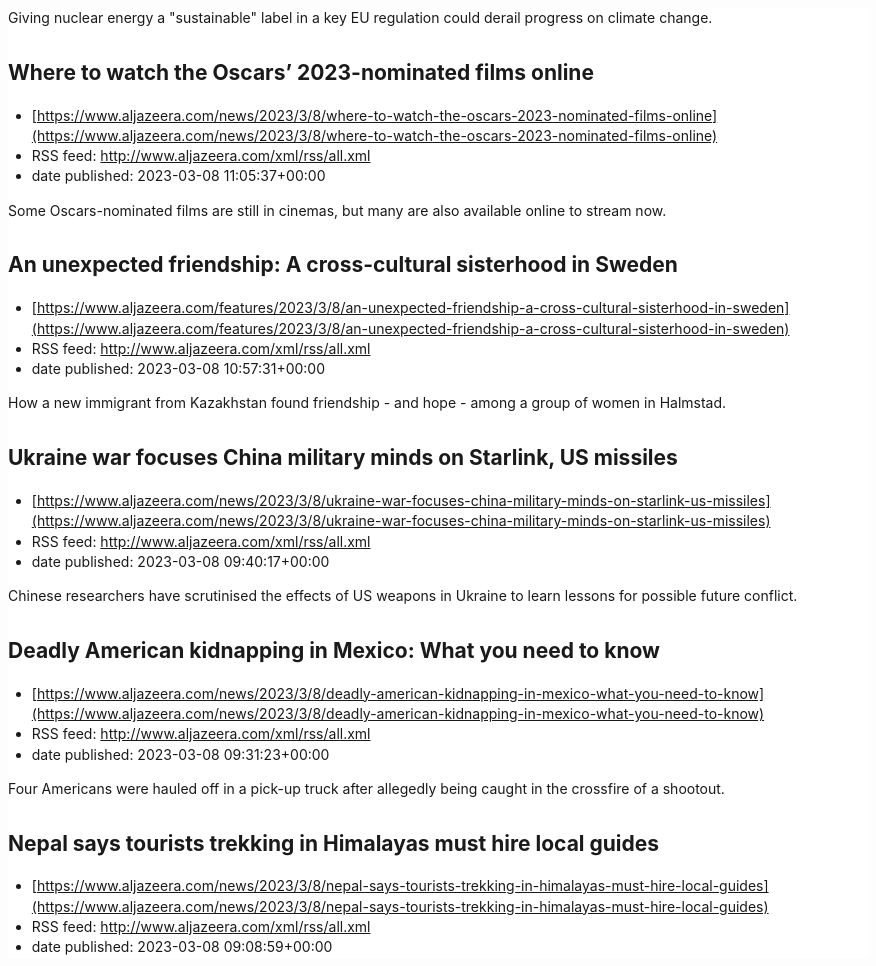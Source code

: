Giving nuclear energy a &quot;sustainable&quot; label in a key EU regulation could derail progress on climate change.

## Where to watch the Oscars’ 2023-nominated films online
 - [https://www.aljazeera.com/news/2023/3/8/where-to-watch-the-oscars-2023-nominated-films-online](https://www.aljazeera.com/news/2023/3/8/where-to-watch-the-oscars-2023-nominated-films-online)
 - RSS feed: http://www.aljazeera.com/xml/rss/all.xml
 - date published: 2023-03-08 11:05:37+00:00

Some Oscars-nominated films are still in cinemas, but many are also available online to stream now.

## An unexpected friendship: A cross-cultural sisterhood in Sweden
 - [https://www.aljazeera.com/features/2023/3/8/an-unexpected-friendship-a-cross-cultural-sisterhood-in-sweden](https://www.aljazeera.com/features/2023/3/8/an-unexpected-friendship-a-cross-cultural-sisterhood-in-sweden)
 - RSS feed: http://www.aljazeera.com/xml/rss/all.xml
 - date published: 2023-03-08 10:57:31+00:00

How a new immigrant from Kazakhstan found friendship - and hope - among a group of women in Halmstad.

## Ukraine war focuses China military minds on Starlink, US missiles
 - [https://www.aljazeera.com/news/2023/3/8/ukraine-war-focuses-china-military-minds-on-starlink-us-missiles](https://www.aljazeera.com/news/2023/3/8/ukraine-war-focuses-china-military-minds-on-starlink-us-missiles)
 - RSS feed: http://www.aljazeera.com/xml/rss/all.xml
 - date published: 2023-03-08 09:40:17+00:00

Chinese researchers have scrutinised the effects of US weapons in Ukraine to learn lessons for possible future conflict.

## Deadly American kidnapping in Mexico: What you need to know
 - [https://www.aljazeera.com/news/2023/3/8/deadly-american-kidnapping-in-mexico-what-you-need-to-know](https://www.aljazeera.com/news/2023/3/8/deadly-american-kidnapping-in-mexico-what-you-need-to-know)
 - RSS feed: http://www.aljazeera.com/xml/rss/all.xml
 - date published: 2023-03-08 09:31:23+00:00

Four Americans were hauled off in a pick-up truck after allegedly being caught in the crossfire of a shootout.

## Nepal says tourists trekking in Himalayas must hire local guides
 - [https://www.aljazeera.com/news/2023/3/8/nepal-says-tourists-trekking-in-himalayas-must-hire-local-guides](https://www.aljazeera.com/news/2023/3/8/nepal-says-tourists-trekking-in-himalayas-must-hire-local-guides)
 - RSS feed: http://www.aljazeera.com/xml/rss/all.xml
 - date published: 2023-03-08 09:08:59+00:00

